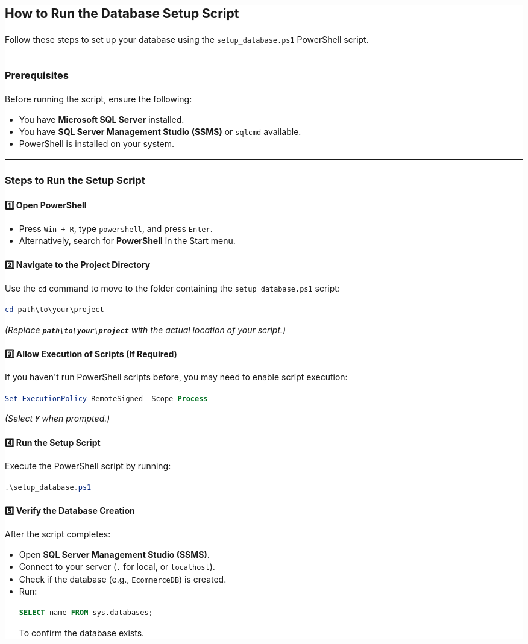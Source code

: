 
## **How to Run the Database Setup Script**

Follow these steps to set up your database using the `setup_database.ps1` PowerShell script.

---

### **Prerequisites**

Before running the script, ensure the following:

- You have **Microsoft SQL Server** installed.
- You have **SQL Server Management Studio (SSMS)** or `sqlcmd` available.
- PowerShell is installed on your system.

---

### **Steps to Run the Setup Script**

#### **1️⃣ Open PowerShell**

- Press `Win + R`, type `powershell`, and press `Enter`.
- Alternatively, search for **PowerShell** in the Start menu.

#### **2️⃣ Navigate to the Project Directory**

Use the `cd` command to move to the folder containing the `setup_database.ps1` script:

```powershell
cd path\to\your\project
```

*(Replace **`path\to\your\project`** with the actual location of your script.)*

#### **3️⃣ Allow Execution of Scripts (If Required)**

If you haven't run PowerShell scripts before, you may need to enable script execution:

```powershell
Set-ExecutionPolicy RemoteSigned -Scope Process
```

*(Select **`Y`** when prompted.)*

#### **4️⃣ Run the Setup Script**

Execute the PowerShell script by running:

```powershell
.\setup_database.ps1
```

#### **5️⃣ Verify the Database Creation**

After the script completes:

- Open **SQL Server Management Studio (SSMS)**.
- Connect to your server (`.` for local, or `localhost`).
- Check if the database (e.g., `EcommerceDB`) is created.
- Run:
  ```sql
  SELECT name FROM sys.databases;
  ```
  To confirm the database exists.
